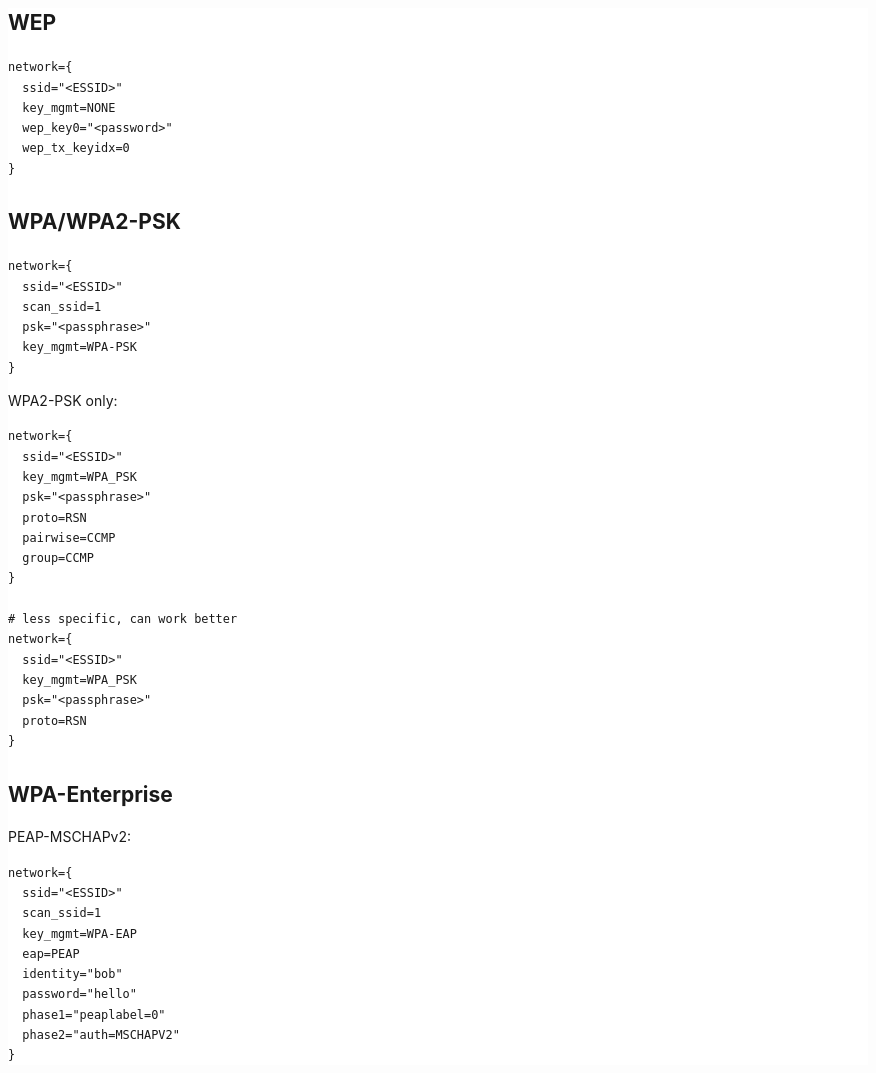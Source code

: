 
## WEP

```
network={
  ssid="<ESSID>"
  key_mgmt=NONE
  wep_key0="<password>"
  wep_tx_keyidx=0
}
```

## WPA/WPA2-PSK

```
network={
  ssid="<ESSID>"
  scan_ssid=1
  psk="<passphrase>"
  key_mgmt=WPA-PSK
}
```

WPA2-PSK only:

```
network={
  ssid="<ESSID>"
  key_mgmt=WPA_PSK
  psk="<passphrase>"
  proto=RSN
  pairwise=CCMP
  group=CCMP
}

# less specific, can work better
network={
  ssid="<ESSID>"
  key_mgmt=WPA_PSK
  psk="<passphrase>"
  proto=RSN
}
```

## WPA-Enterprise

PEAP-MSCHAPv2:

```
network={
  ssid="<ESSID>"
  scan_ssid=1
  key_mgmt=WPA-EAP
  eap=PEAP
  identity="bob"
  password="hello"
  phase1="peaplabel=0"
  phase2="auth=MSCHAPV2"
}
```
